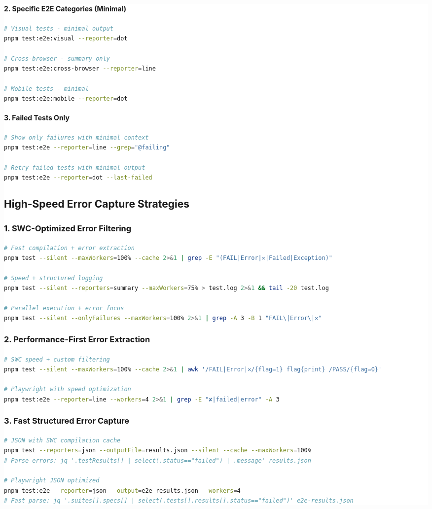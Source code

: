 #### 2. Specific E2E Categories (Minimal)
```bash
# Visual tests - minimal output
pnpm test:e2e:visual --reporter=dot

# Cross-browser - summary only
pnpm test:e2e:cross-browser --reporter=line

# Mobile tests - minimal
pnpm test:e2e:mobile --reporter=dot
```

#### 3. Failed Tests Only
```bash
# Show only failures with minimal context
pnpm test:e2e --reporter=line --grep="@failing"

# Retry failed tests with minimal output
pnpm test:e2e --reporter=dot --last-failed
```

## High-Speed Error Capture Strategies

### 1. SWC-Optimized Error Filtering
```bash
# Fast compilation + error extraction
pnpm test --silent --maxWorkers=100% --cache 2>&1 | grep -E "(FAIL|Error|✕|Failed|Exception)"

# Speed + structured logging
pnpm test --silent --reporters=summary --maxWorkers=75% > test.log 2>&1 && tail -20 test.log

# Parallel execution + error focus
pnpm test --silent --onlyFailures --maxWorkers=100% 2>&1 | grep -A 3 -B 1 "FAIL\|Error\|✕"
```

### 2. Performance-First Error Extraction
```bash
# SWC speed + custom filtering
pnpm test --silent --maxWorkers=100% --cache 2>&1 | awk '/FAIL|Error|✕/{flag=1} flag{print} /PASS/{flag=0}'

# Playwright with speed optimization
pnpm test:e2e --reporter=line --workers=4 2>&1 | grep -E "✘|failed|error" -A 3
```

### 3. Fast Structured Error Capture
```bash
# JSON with SWC compilation cache
pnpm test --reporters=json --outputFile=results.json --silent --cache --maxWorkers=100%
# Parse errors: jq '.testResults[] | select(.status=="failed") | .message' results.json

# Playwright JSON optimized
pnpm test:e2e --reporter=json --output=e2e-results.json --workers=4
# Fast parse: jq '.suites[].specs[] | select(.tests[].results[].status=="failed")' e2e-results.json
```
